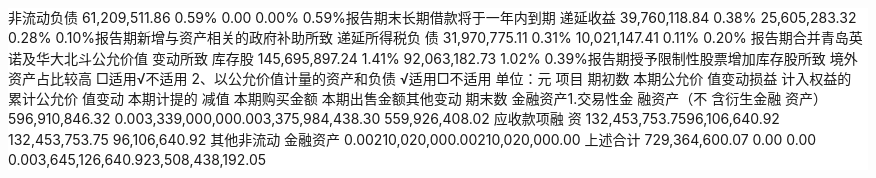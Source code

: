 非流动负债
61,209,511.86
0.59%
0.00
0.00%
0.59%报告期末长期借款将于一年内到期
递延收益
39,760,118.84
0.38%
25,605,283.32
0.28%
0.10%报告期新增与资产相关的政府补助所致
递延所得税负
债
31,970,775.11
0.31%
10,021,147.41
0.11%
0.20%
报告期合并青岛英诺及华大北斗公允价值
变动所致
库存股
145,695,897.24
1.41%
92,063,182.73
1.02%
0.39%报告期授予限制性股票增加库存股所致
境外资产占比较高
□适用√不适用
2、以公允价值计量的资产和负债
√适用□不适用
单位：元
项目
期初数
本期公允价
值变动损益
计入权益的
累计公允价
值变动
本期计提的
减值
本期购买金额
本期出售金额其他变动
期末数
金融资产1.交易性金
融资产（不
含衍生金融
资产）
596,910,846.32
0.003,339,000,000.003,375,984,438.30
559,926,408.02
应收款项融
资
132,453,753.7596,106,640.92
132,453,753.75
96,106,640.92
其他非流动
金融资产
0.00210,020,000.00210,020,000.00
上述合计
729,364,600.07
0.00
0.00
0.003,645,126,640.923,508,438,192.05
